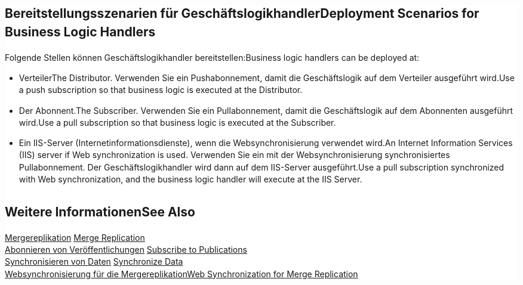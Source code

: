 ## <a name="deployment-scenarios-for-business-logic-handlers"></a><span data-ttu-id="9a380-147">Bereitstellungsszenarien für Geschäftslogikhandler</span><span class="sxs-lookup"><span data-stu-id="9a380-147">Deployment Scenarios for Business Logic Handlers</span></span>  
 <span data-ttu-id="9a380-148">Folgende Stellen können Geschäftslogikhandler bereitstellen:</span><span class="sxs-lookup"><span data-stu-id="9a380-148">Business logic handlers can be deployed at:</span></span>  
  
-   <span data-ttu-id="9a380-149">Verteiler</span><span class="sxs-lookup"><span data-stu-id="9a380-149">The Distributor.</span></span> <span data-ttu-id="9a380-150">Verwenden Sie ein Pushabonnement, damit die Geschäftslogik auf dem Verteiler ausgeführt wird.</span><span class="sxs-lookup"><span data-stu-id="9a380-150">Use a push subscription so that business logic is executed at the Distributor.</span></span>  
  
-   <span data-ttu-id="9a380-151">Der Abonnent.</span><span class="sxs-lookup"><span data-stu-id="9a380-151">The Subscriber.</span></span> <span data-ttu-id="9a380-152">Verwenden Sie ein Pullabonnement, damit die Geschäftslogik auf dem Abonnenten ausgeführt wird.</span><span class="sxs-lookup"><span data-stu-id="9a380-152">Use a pull subscription so that business logic is executed at the Subscriber.</span></span>  
  
-   <span data-ttu-id="9a380-153">Ein IIS-Server (Internetinformationsdienste), wenn die Websynchronisierung verwendet wird.</span><span class="sxs-lookup"><span data-stu-id="9a380-153">An Internet Information Services (IIS) server if Web synchronization is used.</span></span> <span data-ttu-id="9a380-154">Verwenden Sie ein mit der Websynchronisierung synchronisiertes Pullabonnement. Der Geschäftslogikhandler wird dann auf dem IIS-Server ausgeführt.</span><span class="sxs-lookup"><span data-stu-id="9a380-154">Use a pull subscription synchronized with Web synchronization, and the business logic handler will execute at the IIS Server.</span></span>  
  
## <a name="see-also"></a><span data-ttu-id="9a380-155">Weitere Informationen</span><span class="sxs-lookup"><span data-stu-id="9a380-155">See Also</span></span>  
 <span data-ttu-id="9a380-156">[Mergereplikation](merge-replication.md) </span><span class="sxs-lookup"><span data-stu-id="9a380-156">[Merge Replication](merge-replication.md) </span></span>  
 <span data-ttu-id="9a380-157">[Abonnieren von Veröffentlichungen](../subscribe-to-publications.md) </span><span class="sxs-lookup"><span data-stu-id="9a380-157">[Subscribe to Publications](../subscribe-to-publications.md) </span></span>  
 <span data-ttu-id="9a380-158">[Synchronisieren von Daten](../synchronize-data.md) </span><span class="sxs-lookup"><span data-stu-id="9a380-158">[Synchronize Data](../synchronize-data.md) </span></span>  
 [<span data-ttu-id="9a380-159">Websynchronisierung für die Mergereplikation</span><span class="sxs-lookup"><span data-stu-id="9a380-159">Web Synchronization for Merge Replication</span></span>](../web-synchronization-for-merge-replication.md)  
  
  
